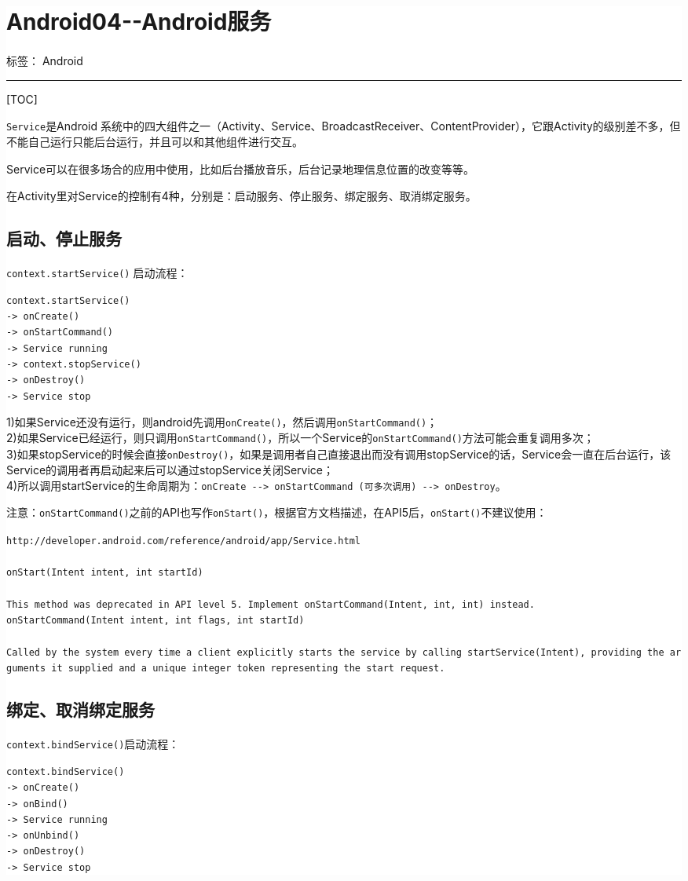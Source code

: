 # Android04--Android服务

标签： Android

---
[TOC]

`Service`是Android 系统中的四大组件之一（Activity、Service、BroadcastReceiver、ContentProvider），它跟Activity的级别差不多，但不能自己运行只能后台运行，并且可以和其他组件进行交互。  

Service可以在很多场合的应用中使用，比如后台播放音乐，后台记录地理信息位置的改变等等。  

在Activity里对Service的控制有4种，分别是：启动服务、停止服务、绑定服务、取消绑定服务。  

## 启动、停止服务

`context.startService()` 启动流程：
```
context.startService() 
-> onCreate()
-> onStartCommand()
-> Service running
-> context.stopService()
-> onDestroy()
-> Service stop 
```

1)如果Service还没有运行，则android先调用`onCreate()`，然后调用`onStartCommand()`；  
2)如果Service已经运行，则只调用`onStartCommand()`，所以一个Service的`onStartCommand()`方法可能会重复调用多次；   
3)如果stopService的时候会直接`onDestroy()`，如果是调用者自己直接退出而没有调用stopService的话，Service会一直在后台运行，该Service的调用者再启动起来后可以通过stopService关闭Service；  
4)所以调用startService的生命周期为：`onCreate --> onStartCommand (可多次调用) --> onDestroy`。  

注意：`onStartCommand()`之前的API也写作`onStart()`，根据官方文档描述，在API5后，`onStart()`不建议使用：
```
http://developer.android.com/reference/android/app/Service.html 

onStart(Intent intent, int startId)

This method was deprecated in API level 5. Implement onStartCommand(Intent, int, int) instead.
onStartCommand(Intent intent, int flags, int startId)

Called by the system every time a client explicitly starts the service by calling startService(Intent), providing the arguments it supplied and a unique integer token representing the start request.
```

## 绑定、取消绑定服务

`context.bindService()`启动流程：
```
context.bindService()
-> onCreate()
-> onBind()
-> Service running
-> onUnbind()
-> onDestroy()
-> Service stop
```

